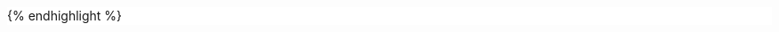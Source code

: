 <iframe src="https://pmagunia.com/iframe/r-dataset-package-mass-cabbages.html" width="100%" height="100%" style="border:0px"></iframe>
{% endhighlight %}
</div>
<div id="grid"></div>
<script>let json_file = 'dataset-97689.json';</script>